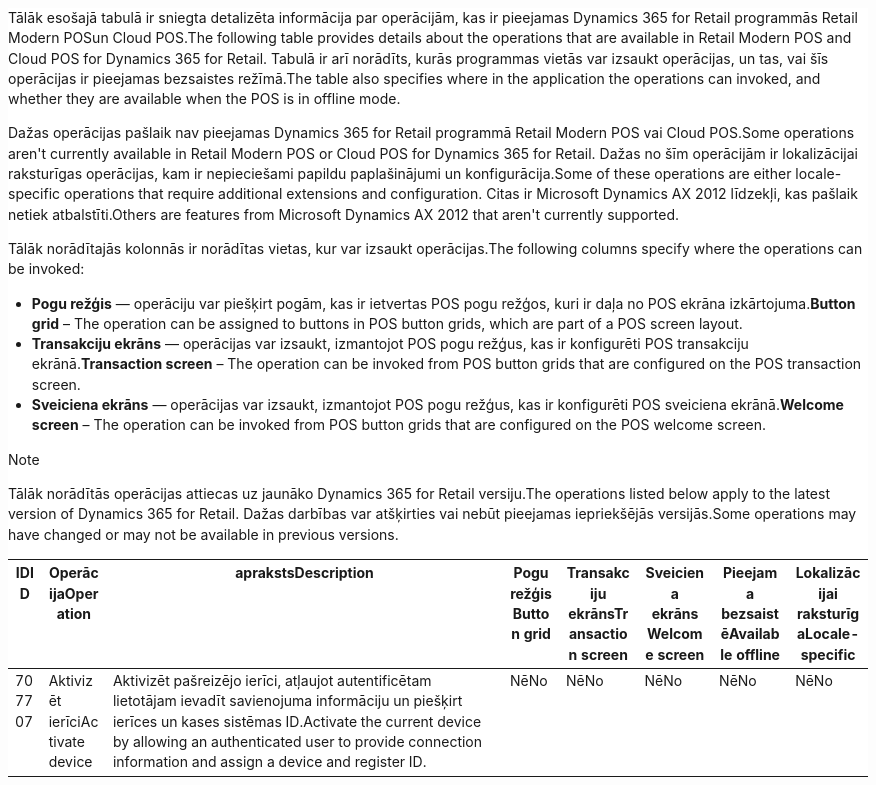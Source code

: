 <span data-ttu-id="9e2c3-110">Tālāk esošajā tabulā ir sniegta detalizēta informācija par operācijām, kas ir pieejamas Dynamics 365 for Retail programmās Retail Modern POSun Cloud POS.</span><span class="sxs-lookup"><span data-stu-id="9e2c3-110">The following table provides details about the operations that are available in Retail Modern POS and Cloud POS for Dynamics 365 for Retail.</span></span> <span data-ttu-id="9e2c3-111">Tabulā ir arī norādīts, kurās programmas vietās var izsaukt operācijas, un tas, vai šīs operācijas ir pieejamas bezsaistes režīmā.</span><span class="sxs-lookup"><span data-stu-id="9e2c3-111">The table also specifies where in the application the operations can invoked, and whether they are available when the POS is in offline mode.</span></span>

<span data-ttu-id="9e2c3-112">Dažas operācijas pašlaik nav pieejamas Dynamics 365 for Retail programmā Retail Modern POS vai Cloud POS.</span><span class="sxs-lookup"><span data-stu-id="9e2c3-112">Some operations aren't currently available in Retail Modern POS or Cloud POS for Dynamics 365 for Retail.</span></span> <span data-ttu-id="9e2c3-113">Dažas no šīm operācijām ir lokalizācijai raksturīgas operācijas, kam ir nepieciešami papildu paplašinājumi un konfigurācija.</span><span class="sxs-lookup"><span data-stu-id="9e2c3-113">Some of these operations are either locale-specific operations that require additional extensions and configuration.</span></span> <span data-ttu-id="9e2c3-114">Citas ir Microsoft Dynamics AX 2012 līdzekļi, kas pašlaik netiek atbalstīti.</span><span class="sxs-lookup"><span data-stu-id="9e2c3-114">Others are features from Microsoft Dynamics AX 2012 that aren't currently supported.</span></span>

<span data-ttu-id="9e2c3-115">Tālāk norādītajās kolonnās ir norādītas vietas, kur var izsaukt operācijas.</span><span class="sxs-lookup"><span data-stu-id="9e2c3-115">The following columns specify where the operations can be invoked:</span></span>

- <span data-ttu-id="9e2c3-116">**Pogu režģis** — operāciju var piešķirt pogām, kas ir ietvertas POS pogu režģos, kuri ir daļa no POS ekrāna izkārtojuma.</span><span class="sxs-lookup"><span data-stu-id="9e2c3-116">**Button grid** – The operation can be assigned to buttons in POS button grids, which are part of a POS screen layout.</span></span>
- <span data-ttu-id="9e2c3-117">**Transakciju ekrāns** — operācijas var izsaukt, izmantojot POS pogu režģus, kas ir konfigurēti POS transakciju ekrānā.</span><span class="sxs-lookup"><span data-stu-id="9e2c3-117">**Transaction screen** – The operation can be invoked from POS button grids that are configured on the POS transaction screen.</span></span>
- <span data-ttu-id="9e2c3-118">**Sveiciena ekrāns** — operācijas var izsaukt, izmantojot POS pogu režģus, kas ir konfigurēti POS sveiciena ekrānā.</span><span class="sxs-lookup"><span data-stu-id="9e2c3-118">**Welcome screen** – The operation can be invoked from POS button grids that are configured on the POS welcome screen.</span></span>

> [!NOTE]
> <span data-ttu-id="9e2c3-119">Tālāk norādītās operācijas attiecas uz jaunāko Dynamics 365 for Retail versiju.</span><span class="sxs-lookup"><span data-stu-id="9e2c3-119">The operations listed below apply to the latest version of Dynamics 365 for Retail.</span></span> <span data-ttu-id="9e2c3-120">Dažas darbības var atšķirties vai nebūt pieejamas iepriekšējās versijās.</span><span class="sxs-lookup"><span data-stu-id="9e2c3-120">Some operations may have changed or may not be available in previous versions.</span></span>

| <span data-ttu-id="9e2c3-121">ID</span><span class="sxs-lookup"><span data-stu-id="9e2c3-121">ID</span></span> | <span data-ttu-id="9e2c3-122">Operācija</span><span class="sxs-lookup"><span data-stu-id="9e2c3-122">Operation</span></span> | <span data-ttu-id="9e2c3-123">apraksts</span><span class="sxs-lookup"><span data-stu-id="9e2c3-123">Description</span></span> | <span data-ttu-id="9e2c3-124">Pogu režģis</span><span class="sxs-lookup"><span data-stu-id="9e2c3-124">Button grid</span></span> | <span data-ttu-id="9e2c3-125">Transakciju ekrāns</span><span class="sxs-lookup"><span data-stu-id="9e2c3-125">Transaction screen</span></span> | <span data-ttu-id="9e2c3-126">Sveiciena ekrāns</span><span class="sxs-lookup"><span data-stu-id="9e2c3-126">Welcome screen</span></span> | <span data-ttu-id="9e2c3-127">Pieejama bezsaistē</span><span class="sxs-lookup"><span data-stu-id="9e2c3-127">Available offline</span></span> | <span data-ttu-id="9e2c3-128">Lokalizācijai raksturīga</span><span class="sxs-lookup"><span data-stu-id="9e2c3-128">Locale-specific</span></span> |
|----|-----------|-------------|-------------|--------------------|----------------|-------------------|-----------------|
| <span data-ttu-id="9e2c3-129">707</span><span class="sxs-lookup"><span data-stu-id="9e2c3-129">707</span></span> | <span data-ttu-id="9e2c3-130">Aktivizēt ierīci</span><span class="sxs-lookup"><span data-stu-id="9e2c3-130">Activate device</span></span> | <span data-ttu-id="9e2c3-131">Aktivizēt pašreizējo ierīci, atļaujot autentificētam lietotājam ievadīt savienojuma informāciju un piešķirt ierīces un kases sistēmas ID.</span><span class="sxs-lookup"><span data-stu-id="9e2c3-131">Activate the current device by allowing an authenticated user to provide connection information and assign a device and register ID.</span></span> | <span data-ttu-id="9e2c3-132">Nē</span><span class="sxs-lookup"><span data-stu-id="9e2c3-132">No</span></span> | <span data-ttu-id="9e2c3-133">Nē</span><span class="sxs-lookup"><span data-stu-id="9e2c3-133">No</span></span> | <span data-ttu-id="9e2c3-134">Nē</span><span class="sxs-lookup"><span data-stu-id="9e2c3-134">No</span></span> | <span data-ttu-id="9e2c3-135">Nē</span><span class="sxs-lookup"><span data-stu-id="9e2c3-135">No</span></span> | <span data-ttu-id="9e2c3-136">Nē</span><span class="sxs-lookup"><span data-stu-id="9e2c3-136">No</span></span> |